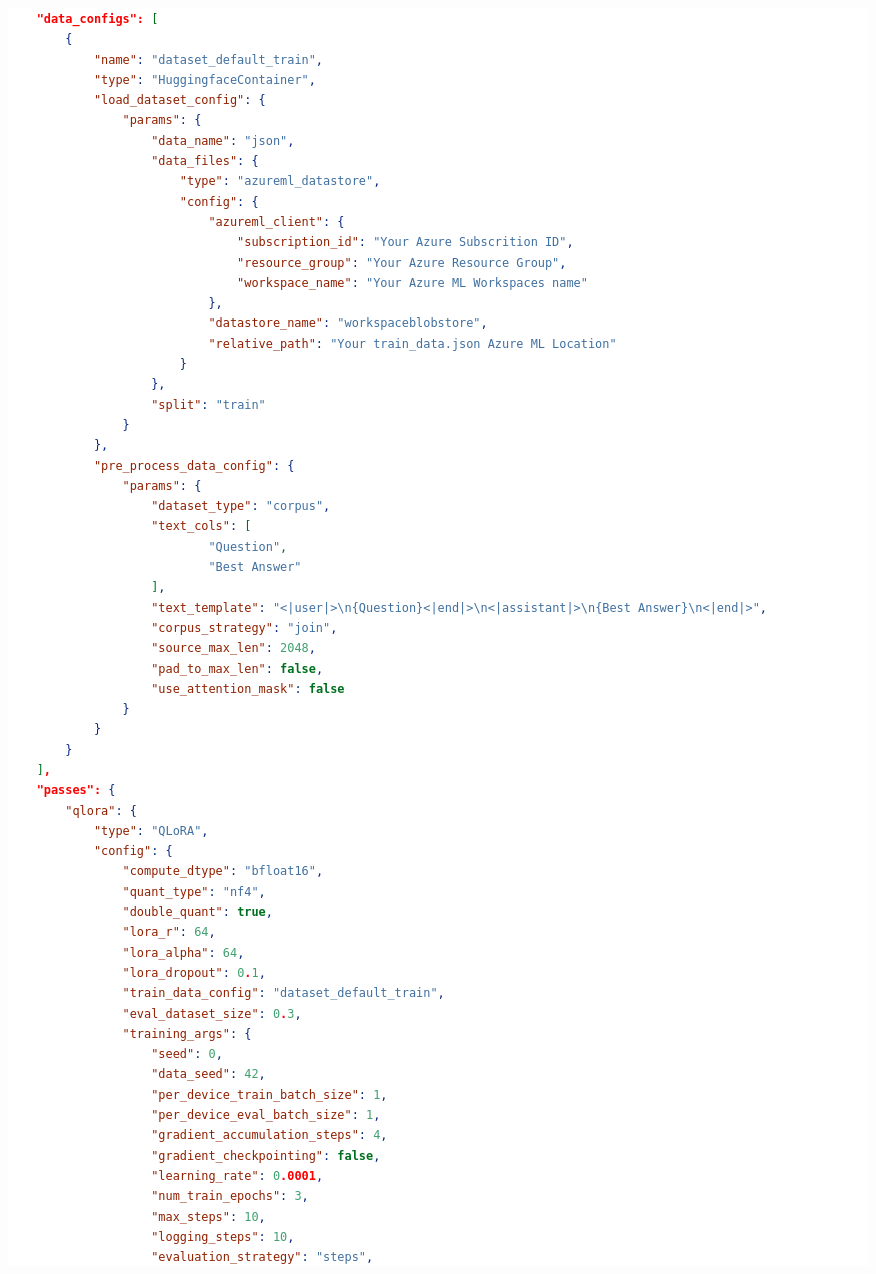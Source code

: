```json
    "data_configs": [
        {
            "name": "dataset_default_train",
            "type": "HuggingfaceContainer",
            "load_dataset_config": {
                "params": {
                    "data_name": "json", 
                    "data_files": {
                        "type": "azureml_datastore",
                        "config": {
                            "azureml_client": {
                                "subscription_id": "Your Azure Subscrition ID",
                                "resource_group": "Your Azure Resource Group",
                                "workspace_name": "Your Azure ML Workspaces name"
                            },
                            "datastore_name": "workspaceblobstore",
                            "relative_path": "Your train_data.json Azure ML Location"
                        }
                    },
                    "split": "train"
                }
            },
            "pre_process_data_config": {
                "params": {
                    "dataset_type": "corpus",
                    "text_cols": [
                            "Question",
                            "Best Answer"
                    ],
                    "text_template": "<|user|>\n{Question}<|end|>\n<|assistant|>\n{Best Answer}\n<|end|>",
                    "corpus_strategy": "join",
                    "source_max_len": 2048,
                    "pad_to_max_len": false,
                    "use_attention_mask": false
                }
            }
        }
    ],
    "passes": {
        "qlora": {
            "type": "QLoRA",
            "config": {
                "compute_dtype": "bfloat16",
                "quant_type": "nf4",
                "double_quant": true,
                "lora_r": 64,
                "lora_alpha": 64,
                "lora_dropout": 0.1,
                "train_data_config": "dataset_default_train",
                "eval_dataset_size": 0.3,
                "training_args": {
                    "seed": 0,
                    "data_seed": 42,
                    "per_device_train_batch_size": 1,
                    "per_device_eval_batch_size": 1,
                    "gradient_accumulation_steps": 4,
                    "gradient_checkpointing": false,
                    "learning_rate": 0.0001,
                    "num_train_epochs": 3,
                    "max_steps": 10,
                    "logging_steps": 10,
                    "evaluation_strategy": "steps",
```